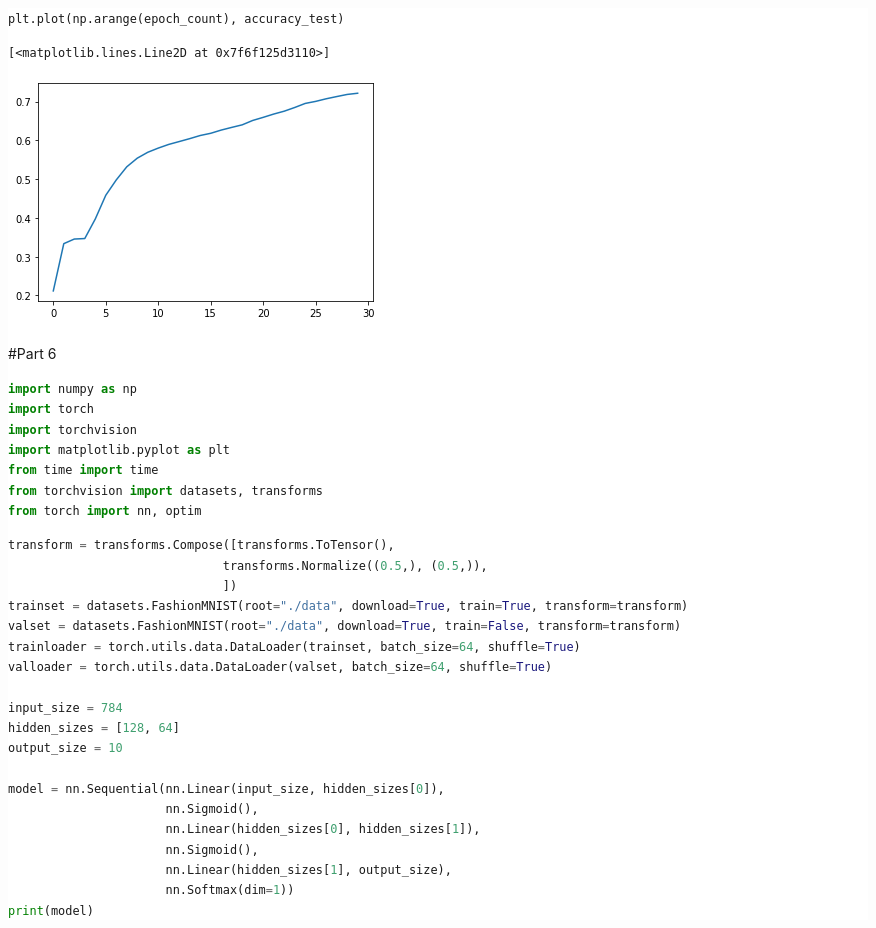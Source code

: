 
```python
plt.plot(np.arange(epoch_count), accuracy_test)
```




    [<matplotlib.lines.Line2D at 0x7f6f125d3110>]




    
![png](DeepLearning_HW1_AmirPourmand_files/DeepLearning_HW1_AmirPourmand_34_1.png)
    


#Part 6


```python
import numpy as np
import torch
import torchvision
import matplotlib.pyplot as plt
from time import time
from torchvision import datasets, transforms
from torch import nn, optim
```


```python
transform = transforms.Compose([transforms.ToTensor(),
                              transforms.Normalize((0.5,), (0.5,)),
                              ])
trainset = datasets.FashionMNIST(root="./data", download=True, train=True, transform=transform)
valset = datasets.FashionMNIST(root="./data", download=True, train=False, transform=transform)
trainloader = torch.utils.data.DataLoader(trainset, batch_size=64, shuffle=True)
valloader = torch.utils.data.DataLoader(valset, batch_size=64, shuffle=True)

input_size = 784
hidden_sizes = [128, 64]
output_size = 10

model = nn.Sequential(nn.Linear(input_size, hidden_sizes[0]),
                      nn.Sigmoid(),
                      nn.Linear(hidden_sizes[0], hidden_sizes[1]),
                      nn.Sigmoid(),
                      nn.Linear(hidden_sizes[1], output_size),
                      nn.Softmax(dim=1))
print(model)
```

